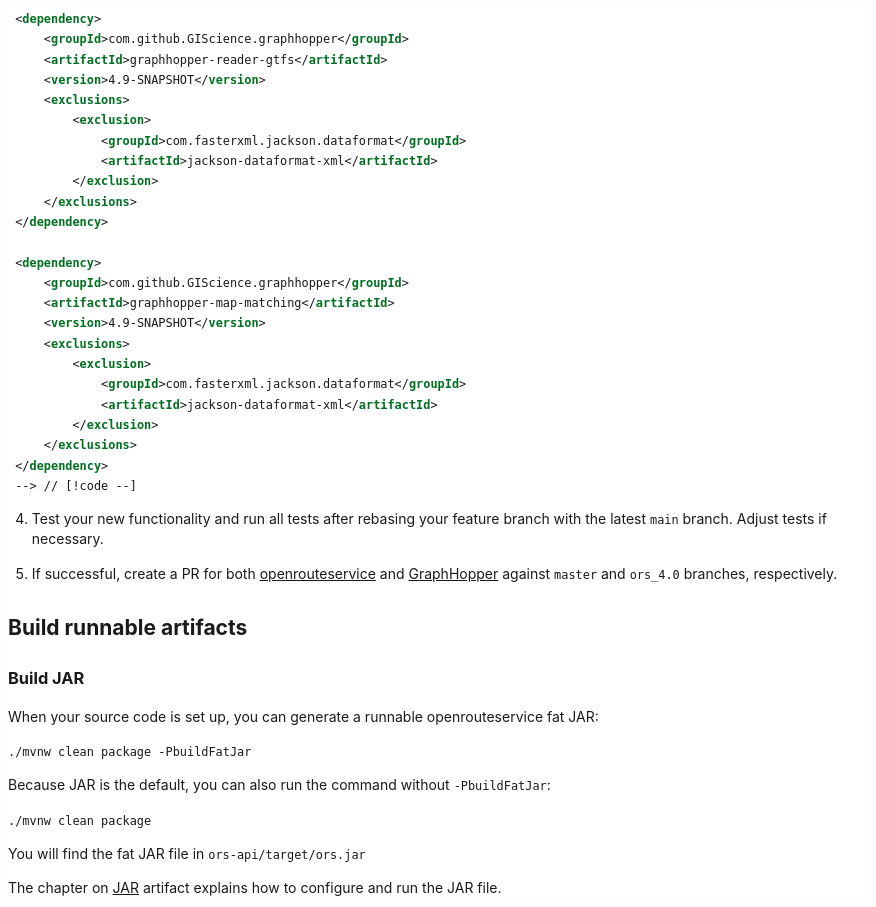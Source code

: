    ```xml
    <dependency>
        <groupId>com.github.GIScience.graphhopper</groupId>
        <artifactId>graphhopper-reader-gtfs</artifactId>
        <version>4.9-SNAPSHOT</version>
        <exclusions>
            <exclusion>
                <groupId>com.fasterxml.jackson.dataformat</groupId>
                <artifactId>jackson-dataformat-xml</artifactId>
            </exclusion>
        </exclusions>
    </dependency>

    <dependency>
        <groupId>com.github.GIScience.graphhopper</groupId>
        <artifactId>graphhopper-map-matching</artifactId>
        <version>4.9-SNAPSHOT</version>
        <exclusions>
            <exclusion>
                <groupId>com.fasterxml.jackson.dataformat</groupId>
                <artifactId>jackson-dataformat-xml</artifactId>
            </exclusion>
        </exclusions>
    </dependency>
    --> // [!code --]
   ```

4. Test your new functionality and run all tests after rebasing your feature branch with the latest `main` branch. Adjust tests if necessary.

5. If successful, create a PR for both [openrouteservice](https://github.com/GIScience/openrouteservice/pulls) and [GraphHopper](https://github.com/GIScience/graphhopper/pulls) against `master` and `ors_4.0` branches, respectively.


## Build runnable artifacts

### Build JAR

When your source code is set up, you can generate a runnable openrouteservice fat JAR:

```shell
./mvnw clean package -PbuildFatJar
```

Because JAR is the default, you can also run the command without `-PbuildFatJar`:

```shell
./mvnw clean package
```

You will find the fat JAR file in `ors-api/target/ors.jar`

The chapter on [JAR](running-jar.md) artifact explains how to configure and run the JAR file.



[//]: # (TODO: review below here)